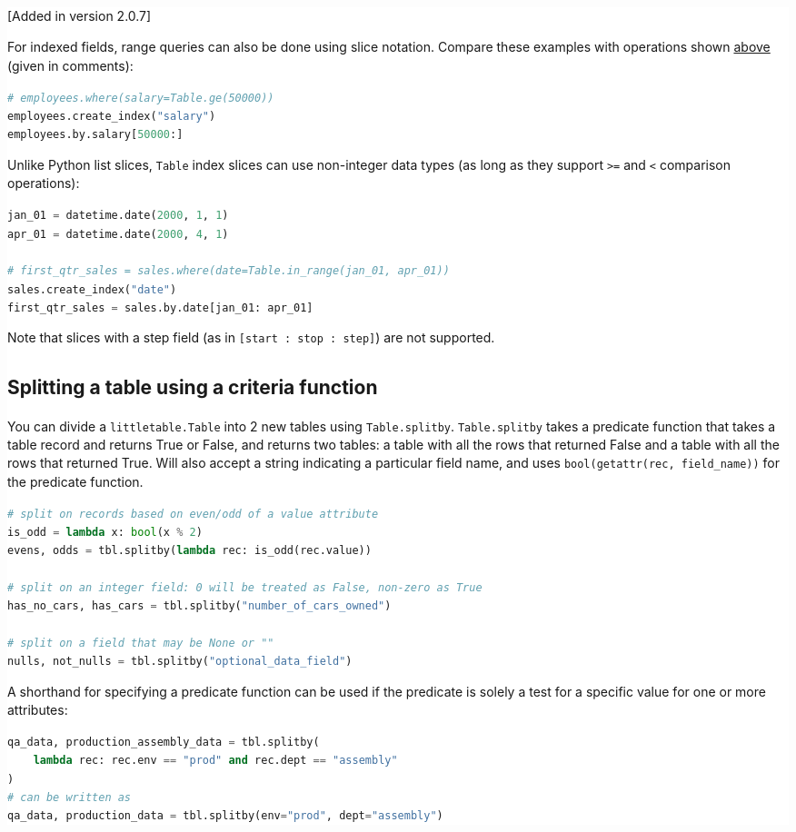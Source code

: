 [Added in version 2.0.7]

For indexed fields, range queries can also be done using slice notation.
Compare these examples with operations shown [above](#querying-for-attribute-value-ranges)
(given in comments):

```python
# employees.where(salary=Table.ge(50000))
employees.create_index("salary")
employees.by.salary[50000:]
```

Unlike Python list slices, `Table` index slices can use non-integer data 
types (as long as they support `>=` and `<` comparison operations):

```python
jan_01 = datetime.date(2000, 1, 1)
apr_01 = datetime.date(2000, 4, 1)

# first_qtr_sales = sales.where(date=Table.in_range(jan_01, apr_01))
sales.create_index("date")
first_qtr_sales = sales.by.date[jan_01: apr_01]
```

Note that slices with a step field (as in `[start : stop : step]`) are not supported.


Splitting a table using a criteria function
-------------------------------------------
You can divide a `littletable.Table` into 2 new tables using
`Table.splitby`.  `Table.splitby` takes a predicate function that takes 
a table record and returns True or False, and returns two tables:
a table with all the rows that returned False and a table with all the 
rows that returned True. Will also accept a string indicating a particular
field name, and uses `bool(getattr(rec, field_name))` for the predicate
function.

```python
# split on records based on even/odd of a value attribute
is_odd = lambda x: bool(x % 2)
evens, odds = tbl.splitby(lambda rec: is_odd(rec.value))

# split on an integer field: 0 will be treated as False, non-zero as True
has_no_cars, has_cars = tbl.splitby("number_of_cars_owned")

# split on a field that may be None or ""
nulls, not_nulls = tbl.splitby("optional_data_field")
```

A shorthand for specifying a predicate function can be used if the predicate
is solely a test for a specific value for one or more attributes:

```python
qa_data, production_assembly_data = tbl.splitby(
    lambda rec: rec.env == "prod" and rec.dept == "assembly"
)
# can be written as
qa_data, production_data = tbl.splitby(env="prod", dept="assembly")
```
